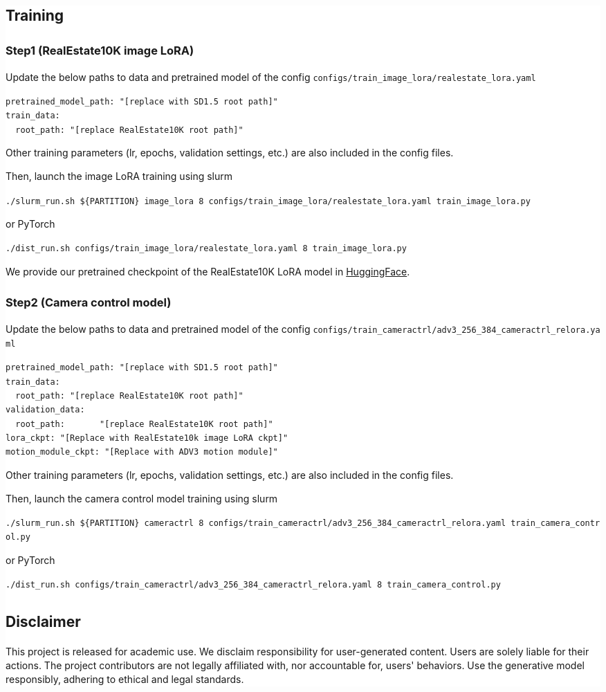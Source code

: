 
## Training

### Step1 (RealEstate10K image LoRA)
Update the below paths to data and pretrained model of the config `configs/train_image_lora/realestate_lora.yaml`
```shell
pretrained_model_path: "[replace with SD1.5 root path]"
train_data:
  root_path: "[replace RealEstate10K root path]"
```
Other training parameters (lr, epochs, validation settings, etc.) are also included in the config files.

Then, launch the image LoRA training using slurm 
```shell
./slurm_run.sh ${PARTITION} image_lora 8 configs/train_image_lora/realestate_lora.yaml train_image_lora.py
```
or PyTorch
```shell
./dist_run.sh configs/train_image_lora/realestate_lora.yaml 8 train_image_lora.py
```
We provide our pretrained checkpoint of the RealEstate10K LoRA model in [HuggingFace](https://huggingface.co/hehao13/CameraCtrl/blob/main/RealEstate10K_LoRA.ckpt).

### Step2 (Camera control model)
Update the below paths to data and pretrained model of the config `configs/train_cameractrl/adv3_256_384_cameractrl_relora.yaml`
```shell
pretrained_model_path: "[replace with SD1.5 root path]"
train_data:
  root_path: "[replace RealEstate10K root path]"
validation_data:
  root_path:       "[replace RealEstate10K root path]"
lora_ckpt: "[Replace with RealEstate10k image LoRA ckpt]"
motion_module_ckpt: "[Replace with ADV3 motion module]"
```
Other training parameters (lr, epochs, validation settings, etc.) are also included in the config files.


Then, launch the camera control model training using slurm 
```shell
./slurm_run.sh ${PARTITION} cameractrl 8 configs/train_cameractrl/adv3_256_384_cameractrl_relora.yaml train_camera_control.py
```
or PyTorch
```shell
./dist_run.sh configs/train_cameractrl/adv3_256_384_cameractrl_relora.yaml 8 train_camera_control.py
```

## Disclaimer
This project is released for academic use. We disclaim responsibility for user-generated content. Users are solely liable for their actions. The project contributors are not legally affiliated with, nor accountable for, users' behaviors. Use the generative model responsibly, adhering to ethical and legal standards. 
